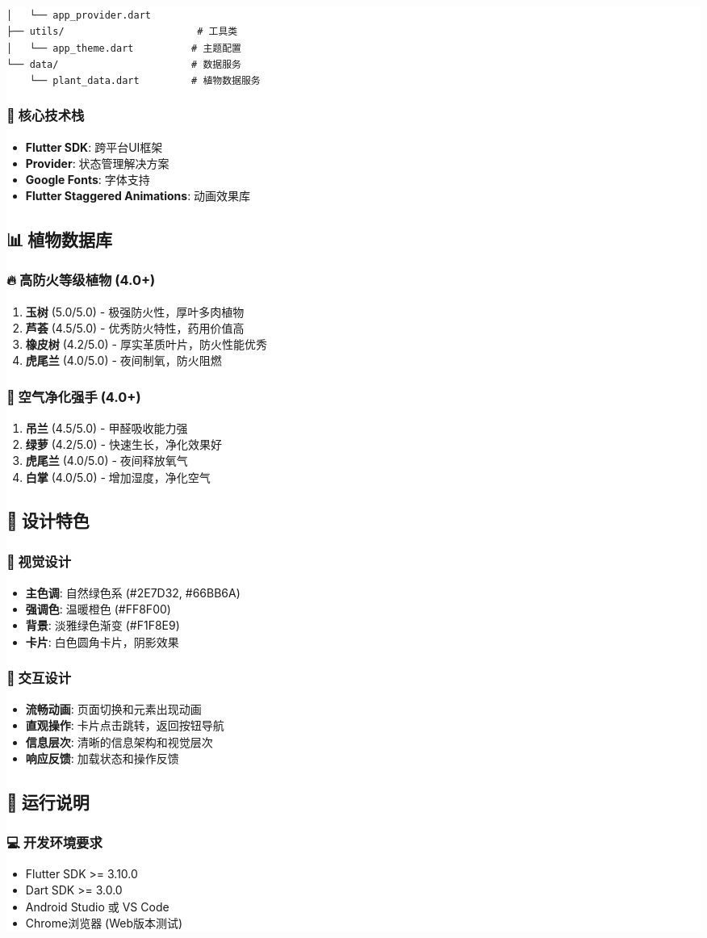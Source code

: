 ```
│   └── app_provider.dart
├── utils/                       # 工具类
│   └── app_theme.dart          # 主题配置
└── data/                       # 数据服务
    └── plant_data.dart         # 植物数据服务
```

### 🔧 核心技术栈
- **Flutter SDK**: 跨平台UI框架
- **Provider**: 状态管理解决方案
- **Google Fonts**: 字体支持
- **Flutter Staggered Animations**: 动画效果库

## 📊 植物数据库

### 🔥 高防火等级植物 (4.0+)
1. **玉树** (5.0/5.0) - 极强防火性，厚叶多肉植物
2. **芦荟** (4.5/5.0) - 优秀防火特性，药用价值高
3. **橡皮树** (4.2/5.0) - 厚实革质叶片，防火性能优秀
4. **虎尾兰** (4.0/5.0) - 夜间制氧，防火阻燃

### 🌿 空气净化强手 (4.0+)
1. **吊兰** (4.5/5.0) - 甲醛吸收能力强
2. **绿萝** (4.2/5.0) - 快速生长，净化效果好
3. **虎尾兰** (4.0/5.0) - 夜间释放氧气
4. **白掌** (4.0/5.0) - 增加湿度，净化空气

## 🎨 设计特色

### 🎨 视觉设计
- **主色调**: 自然绿色系 (#2E7D32, #66BB6A)
- **强调色**: 温暖橙色 (#FF8F00)
- **背景**: 淡雅绿色渐变 (#F1F8E9)
- **卡片**: 白色圆角卡片，阴影效果

### 🔄 交互设计
- **流畅动画**: 页面切换和元素出现动画
- **直观操作**: 卡片点击跳转，返回按钮导航
- **信息层次**: 清晰的信息架构和视觉层次
- **响应反馈**: 加载状态和操作反馈

## 🚀 运行说明

### 💻 开发环境要求
- Flutter SDK >= 3.10.0
- Dart SDK >= 3.0.0
- Android Studio 或 VS Code
- Chrome浏览器 (Web版本测试)
